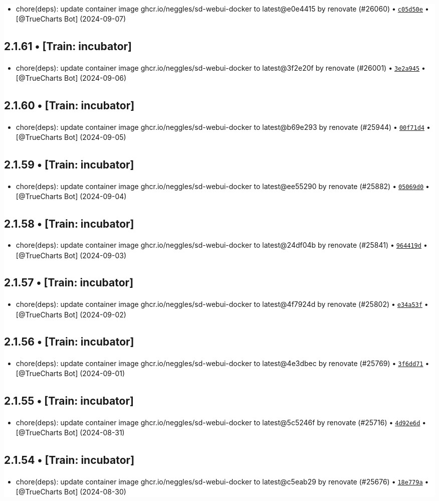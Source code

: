 - chore(deps): update container image ghcr.io/neggles/sd-webui-docker to latest@e0e4415 by renovate (#26060) • [`c05d50e`](https://github.com/truecharts/charts/commit/c05d50eb0c4e9baf997efc23409855b30a69eebe) • [@TrueCharts Bot] (2024-09-07)

## 2.1.61 • [Train: incubator]

- chore(deps): update container image ghcr.io/neggles/sd-webui-docker to latest@3f2e20f by renovate (#26001) • [`3e2a945`](https://github.com/truecharts/charts/commit/3e2a945bde085188746dece2642137a7c8257298) • [@TrueCharts Bot] (2024-09-06)

## 2.1.60 • [Train: incubator]

- chore(deps): update container image ghcr.io/neggles/sd-webui-docker to latest@b69e293 by renovate (#25944) • [`00f71d4`](https://github.com/truecharts/charts/commit/00f71d4961fdf3992303f791e14e1f6a068bca88) • [@TrueCharts Bot] (2024-09-05)

## 2.1.59 • [Train: incubator]

- chore(deps): update container image ghcr.io/neggles/sd-webui-docker to latest@ee55290 by renovate (#25882) • [`05069d0`](https://github.com/truecharts/charts/commit/05069d00e8db61d1a620cdb2766a5edd103c9a19) • [@TrueCharts Bot] (2024-09-04)

## 2.1.58 • [Train: incubator]

- chore(deps): update container image ghcr.io/neggles/sd-webui-docker to latest@24df04b by renovate (#25841) • [`964419d`](https://github.com/truecharts/charts/commit/964419dd4310154967ec9f993f527037c18955c2) • [@TrueCharts Bot] (2024-09-03)

## 2.1.57 • [Train: incubator]

- chore(deps): update container image ghcr.io/neggles/sd-webui-docker to latest@4f7924d by renovate (#25802) • [`e34a53f`](https://github.com/truecharts/charts/commit/e34a53fb7bdcec4d9acdb2aaa57a0a3b6570ef35) • [@TrueCharts Bot] (2024-09-02)

## 2.1.56 • [Train: incubator]

- chore(deps): update container image ghcr.io/neggles/sd-webui-docker to latest@4e3dbec by renovate (#25769) • [`3f6dd71`](https://github.com/truecharts/charts/commit/3f6dd7170f3c1d89f5ff07c95baef76dc47a7157) • [@TrueCharts Bot] (2024-09-01)

## 2.1.55 • [Train: incubator]

- chore(deps): update container image ghcr.io/neggles/sd-webui-docker to latest@5c5246f by renovate (#25716) • [`4d92e6d`](https://github.com/truecharts/charts/commit/4d92e6d4e9430be98212f3581b79a2bebb8d2dd4) • [@TrueCharts Bot] (2024-08-31)

## 2.1.54 • [Train: incubator]

- chore(deps): update container image ghcr.io/neggles/sd-webui-docker to latest@c5eab29 by renovate (#25676) • [`18e779a`](https://github.com/truecharts/charts/commit/18e779a707192f6adda8b252f4b7f995e7b8a981) • [@TrueCharts Bot] (2024-08-30)
